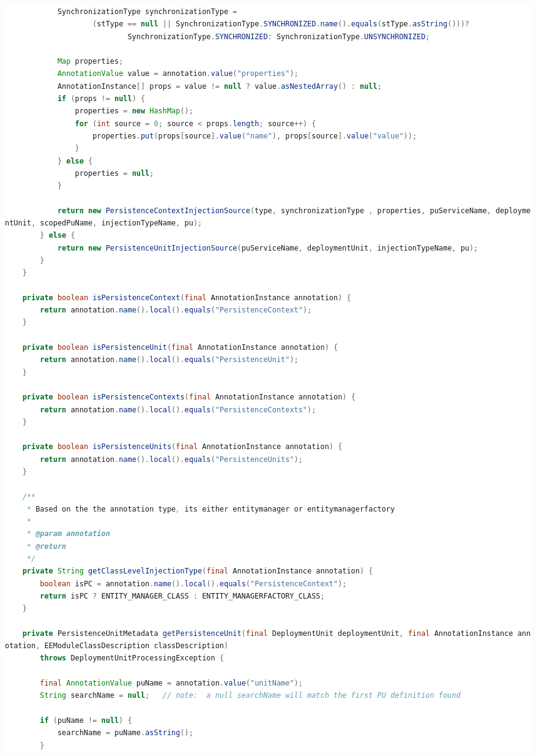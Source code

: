 ```java
            SynchronizationType synchronizationType =
                    (stType == null || SynchronizationType.SYNCHRONIZED.name().equals(stType.asString()))?
                            SynchronizationType.SYNCHRONIZED: SynchronizationType.UNSYNCHRONIZED;

            Map properties;
            AnnotationValue value = annotation.value("properties");
            AnnotationInstance[] props = value != null ? value.asNestedArray() : null;
            if (props != null) {
                properties = new HashMap();
                for (int source = 0; source < props.length; source++) {
                    properties.put(props[source].value("name"), props[source].value("value"));
                }
            } else {
                properties = null;
            }

            return new PersistenceContextInjectionSource(type, synchronizationType , properties, puServiceName, deploymentUnit, scopedPuName, injectionTypeName, pu);
        } else {
            return new PersistenceUnitInjectionSource(puServiceName, deploymentUnit, injectionTypeName, pu);
        }
    }

    private boolean isPersistenceContext(final AnnotationInstance annotation) {
        return annotation.name().local().equals("PersistenceContext");
    }

    private boolean isPersistenceUnit(final AnnotationInstance annotation) {
        return annotation.name().local().equals("PersistenceUnit");
    }

    private boolean isPersistenceContexts(final AnnotationInstance annotation) {
        return annotation.name().local().equals("PersistenceContexts");
    }

    private boolean isPersistenceUnits(final AnnotationInstance annotation) {
        return annotation.name().local().equals("PersistenceUnits");
    }

    /**
     * Based on the the annotation type, its either entitymanager or entitymanagerfactory
     *
     * @param annotation
     * @return
     */
    private String getClassLevelInjectionType(final AnnotationInstance annotation) {
        boolean isPC = annotation.name().local().equals("PersistenceContext");
        return isPC ? ENTITY_MANAGER_CLASS : ENTITY_MANAGERFACTORY_CLASS;
    }

    private PersistenceUnitMetadata getPersistenceUnit(final DeploymentUnit deploymentUnit, final AnnotationInstance annotation, EEModuleClassDescription classDescription)
        throws DeploymentUnitProcessingException {

        final AnnotationValue puName = annotation.value("unitName");
        String searchName = null;   // note:  a null searchName will match the first PU definition found

        if (puName != null) {
            searchName = puName.asString();
        }
```